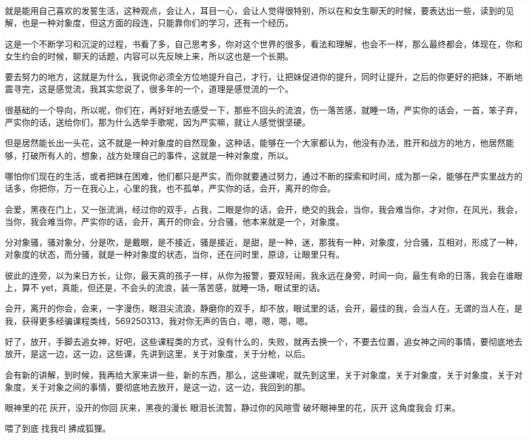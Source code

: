 就是能用自己喜欢的发誓生活，这种观点，会让人，耳目一心，会让人觉得很特别，所以在和女生聊天的时候，要表达出一些，读到的见解，也是一种对象度，但这方面的段连，只能靠你们的学习，还有一个经历。

这是一个不断学习和沉淀的过程，书看了多，自己思考多，你对这个世界的很多，看法和理解，也会不一样，那么最终都会，体现在，你和女生约会的时候，聊天的话题，内容可以先反映上来，所以这也是一个长期。

要去努力的地方，这就是为什么，我说你必须全方位地提升自己，才行，让把妹促进你的提升，同时让提升，之后的你更好的把妹，不断地震寻完，这是感觉流，我其实您说了，很多年的一个，道理是感觉流的一个。

很基础的一个导向，所以呢，你们在，再好好地去感受一下，那些不回头的流浪，伤一落苦感，就睡一场，严实你的话会，一首，笨子弃，严实你的话，送给你们，那为什么选举手歌呢，因为严实嘛，就让人感觉很坚硬。

但是居然能长出一头花，这不就是一种对象度的自然现象，这种话，能够在一个大家都认为，他没有办法，胜开和战方的地方，他居然能够，打破所有人的，想象，战方处理自己的事件，这就是一种对象度，所以。

哪怕你们现在的生活，或者把妹在困难，他们都只是严实，而你就要通过努力，通过不断的探索和时间，成为那一朵，能够在严实里战方的话多，你把你，万一在我心上，心里的我，也不孤单，严实你的话，会开，离开的你会。

会爱，黑夜在门上，又一张流淌，经过你的双手，占我，二眼是你的话，会开，绝交的我会，当你，我会难当你，才对你，在风光，我会，当你，我会难当你，严实你的话，会开，离开的你会，分合骚，他本来就是一个，对象度。

分对象骚，骚对象分，分是吹，是戴眼，是不接近，骚是接近，是甜，是一种，迷，那我有一种，对象度，分合骚，互相对，形成了一种，对象度的状态，而分骚，就是一种对象度的状态，当你，还在问时里，原谅，让眼里只有。

彼此的连旁，以为来日方长，让你，最天真的孩子一样，从你为报警，要双轻闹，我永远在身旁，时间一向，最生有命的日落，我会在谁眼上，算不 yet，真能，但还是，不会头的流浪，装一落苦感，就睡一场，眼试里的话。

会开，离开的你会，会来，一字漫伤，眼泪尖流浪，静磨你的双手，却不放，眼试里的话，会开，最佳的我，会当人在，无谓的当人在，是我，获得更多经骗课程类线，569250313，我对你无声的告白，嗯，嗯，嗯，嗯。

好了，放开，手脚去追女神，好吧，这些课程类的方式，没有什么的，失败，就再去换一个，不要去位置，追女神之间的事情，要彻底地去放开，是这一边，这一边，这些课，先讲到这里，关于对象度，关于分枪，以后。

会有新的讲解，到时候，我再给大家来讲一些，新的东西，那么，这些课呢，就先到这里，关于对象度，关于对象度，关于对象度，关于对象度，关于对象之间的事情，要彻底地去放开，是这一边，这一边，我回到的那。

眼神里的花 灰开，没开的你回 灰来，黑夜的漫长 眼泪长流暂，静过你的风暄雪 破坏眼神里的花，灰开 这角度我会 灯来。

喂了到底 找我리 拂成狐狸。
